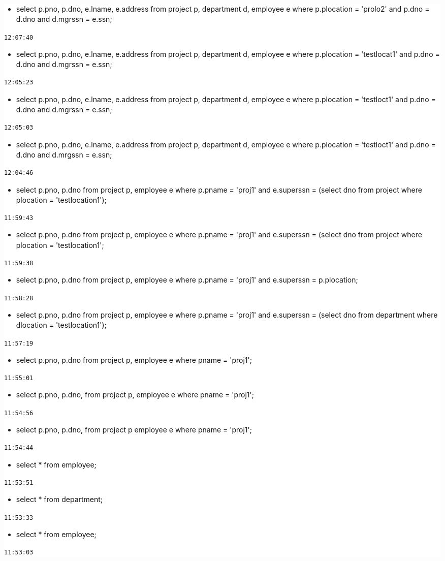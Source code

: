 -    select p.pno, p.dno, e.lname, e.address from project p, department d, employee e where p.plocation = 'prolo2' and p.dno = d.dno and d.mgrssn = e.ssn;
    
    12:07:40
    
-    select p.pno, p.dno, e.lname, e.address from project p, department d, employee e where p.plocation = 'testlocat1' and p.dno = d.dno and d.mgrssn = e.ssn;
    
    12:05:23
    
-    select p.pno, p.dno, e.lname, e.address from project p, department d, employee e where p.plocation = 'testloct1' and p.dno = d.dno and d.mgrssn = e.ssn;
    
    12:05:03
    
-    select p.pno, p.dno, e.lname, e.address from project p, department d, employee e where p.plocation = 'testloct1' and p.dno = d.dno and d.mrgssn = e.ssn;
    
    12:04:46
    
-    select p.pno, p.dno from project p, employee e where p.pname = 'proj1' and e.superssn = (select dno from project where plocation = 'testlocation1');
    
    11:59:43
    
-    select p.pno, p.dno from project p, employee e where p.pname = 'proj1' and e.superssn = (select dno from project where plocation = 'testlocation1';
    
    11:59:38
    
-    select p.pno, p.dno from project p, employee e where p.pname = 'proj1' and e.superssn = p.plocation;
    
    11:58:28
    
-    select p.pno, p.dno from project p, employee e where p.pname = 'proj1' and e.superssn = (select dno from department where dlocation = 'testlocation1');
    
    11:57:19
    
-    select p.pno, p.dno from project p, employee e where pname = 'proj1';
    
    11:55:01
    
-    select p.pno, p.dno, from project p, employee e where pname = 'proj1';
    
    11:54:56
    
-    select p.pno, p.dno, from project p employee e where pname = 'proj1';
    
    11:54:44
    
-    select * from employee;
    
    11:53:51
    
-    select * from department;
    
    11:53:33
    
-    select * from employee;
    
    11:53:03
    